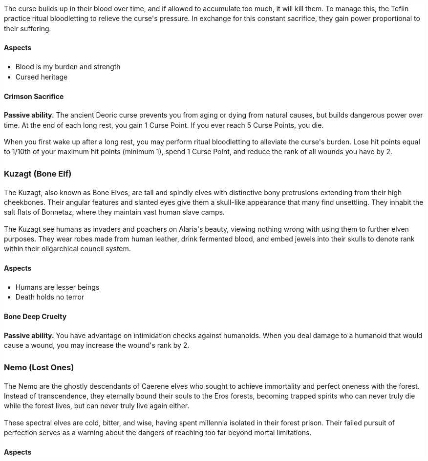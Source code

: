 The curse builds up in their blood over time, and if allowed to accumulate too much, it will kill them. To manage this, the Teflin practice ritual bloodletting to relieve the curse's pressure. In exchange for this constant sacrifice, they gain power proportional to their suffering.

#### Aspects

- Blood is my burden and strength
- Cursed heritage

#### Crimson Sacrifice

**Passive ability.**
The ancient Deoric curse prevents you from aging or dying from natural causes, but builds dangerous power over time. At the end of each long rest, you gain 1 Curse Point. If you ever reach 5 Curse Points, you die.

When you first wake up after a long rest, you may perform ritual bloodletting to alleviate the curse's burden. Lose hit points equal to 1/10th of your maximum hit points (minimum 1), spend 1 Curse Point, and reduce the rank of all wounds you have by 2.

### Kuzagt (Bone Elf)

The Kuzagt, also known as Bone Elves, are tall and spindly elves with distinctive bony protrusions extending from their high cheekbones. Their angular features and slanted eyes give them a skull-like appearance that many find unsettling. They inhabit the salt flats of Bonnetaz, where they maintain vast human slave camps.

The Kuzagt see humans as invaders and poachers on Alaria's beauty, viewing nothing wrong with using them to further elven purposes. They wear robes made from human leather, drink fermented blood, and embed jewels into their skulls to denote rank within their oligarchical council system.

#### Aspects

- Humans are lesser beings
- Death holds no terror

#### Bone Deep Cruelty

**Passive ability.**
You have advantage on intimidation checks against humanoids. When you deal damage to a humanoid that would cause a wound, you may increase the wound's rank by 2.

### Nemo (Lost Ones)

The Nemo are the ghostly descendants of Caerene elves who sought to achieve immortality and perfect oneness with the forest. Instead of transcendence, they eternally bound their souls to the Eros forests, becoming trapped spirits who can never truly die while the forest lives, but can never truly live again either.

These spectral elves are cold, bitter, and wise, having spent millennia isolated in their forest prison. Their failed pursuit of perfection serves as a warning about the dangers of reaching too far beyond mortal limitations.

#### Aspects
